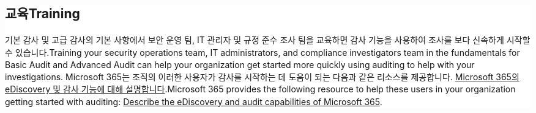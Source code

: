 ## <a name="training"></a><span data-ttu-id="53624-248">교육</span><span class="sxs-lookup"><span data-stu-id="53624-248">Training</span></span>

<span data-ttu-id="53624-249">기본 감사 및 고급 감사의 기본 사항에서 보안 운영 팀, IT 관리자 및 규정 준수 조사 팀을 교육하면 감사 기능을 사용하여 조사를 보다 신속하게 시작할 수 있습니다.</span><span class="sxs-lookup"><span data-stu-id="53624-249">Training your security operations team, IT administrators, and compliance investigators team in the fundamentals for Basic Audit and Advanced Audit can help your organization get started more quickly using auditing to help with your investigations.</span></span> <span data-ttu-id="53624-250">Microsoft 365는 조직의 이러한 사용자가 감사를 시작하는 데 도움이 되는 다음과 같은 리소스를 제공합니다. [Microsoft 365의 eDiscovery 및 감사 기능에 대해 설명합니다](/learn/modules/describe-ediscovery-capabilities-of-microsoft-365).</span><span class="sxs-lookup"><span data-stu-id="53624-250">Microsoft 365 provides the following resource to help these users in your organization getting started with auditing: [Describe the eDiscovery and audit capabilities of Microsoft 365](/learn/modules/describe-ediscovery-capabilities-of-microsoft-365).</span></span>
